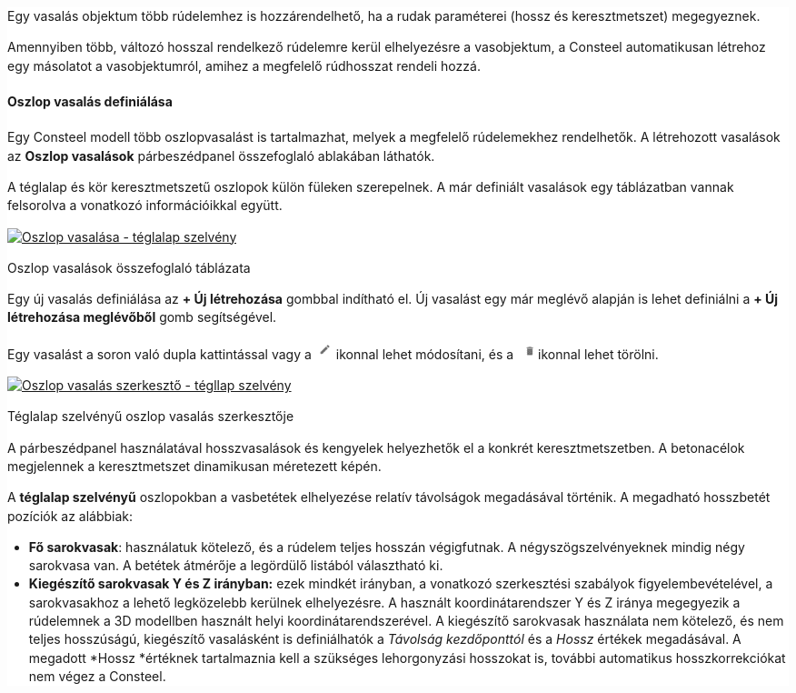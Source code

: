 
Egy vasalás objektum több rúdelemhez is hozzárendelhető, ha a rudak paraméterei (hossz és keresztmetszet) megegyeznek.


Amennyiben több, változó hosszal rendelkező rúdelemre kerül elhelyezésre a vasobjektum, a Consteel automatikusan létrehoz egy másolatot a vasobjektumról, amihez a megfelelő rúdhosszat rendeli hozzá.



#### Oszlop vasalás definiálása



Egy Consteel modell több oszlopvasalást is tartalmazhat, melyek a megfelelő rúdelemekhez rendelhetők. A létrehozott vasalások az **Oszlop vasalások** párbeszédpanel összefoglaló ablakában láthatók.


A téglalap és kör keresztmetszetű oszlopok külön füleken szerepelnek. A már definiált vasalások egy táblázatban vannak felsorolva a vonatkozó információikkal együtt.


[![Oszlop vasalása - téglalap szelvény](https://www.Consteelsoftware.com/wp-content/uploads/2023/07/oszlop_vasalasok_tablazat-1024x408.png)](./img/wp-content-uploads-2023-07-oszlop_vasalasok_tablazat-1024x408.png)

Oszlop vasalások összefoglaló táblázata


Egy új vasalás definiálása az **+ Új létrehozása** gombbal indítható el. Új vasalást egy már meglévő alapján is lehet definiálni a **+ Új létrehozása meglévőből** gomb segítségével.


Egy vasalást a soron való dupla kattintással vagy a ![](./img/wp-content-uploads-2021-04-Pencil.png)ikonnal lehet módosítani, és a ![Trash bin](./img/wp-content-uploads-2021-04-Bin.png)ikonnal lehet törölni.


[![Oszlop vasalás szerkesztő - tégllap szelvény](https://www.Consteelsoftware.com/wp-content/uploads/2023/07/oszlop_vasalas_szerkeszto_teglalap-1024x745.png)](./img/wp-content-uploads-2023-07-oszlop_vasalas_szerkeszto_teglalap-1024x745.png)

Téglalap szelvényű oszlop vasalás szerkesztője


A párbeszédpanel használatával hosszvasalások és kengyelek helyezhetők el a konkrét keresztmetszetben. A betonacélok megjelennek a keresztmetszet dinamikusan méretezett képén.


A **téglalap szelvényű** oszlopokban a vasbetétek elhelyezése relatív távolságok megadásával történik. A megadható hosszbetét pozíciók az alábbiak:

- **Fő sarokvasak**: használatuk kötelező, és a rúdelem teljes hosszán végigfutnak. A négyszögszelvényeknek mindig négy sarokvasa van. A betétek átmérője a legördülő listából választható ki.
- **Kiegészítő sarokvasak Y és Z irányban:** ezek mindkét irányban, a vonatkozó szerkesztési szabályok figyelembevételével, a sarokvasakhoz a lehető legközelebb kerülnek elhelyezésre. A használt koordinátarendszer Y és Z iránya megegyezik a rúdelemnek a 3D modellben használt helyi koordinátarendszerével. A kiegészítő sarokvasak használata nem kötelező, és nem teljes hosszúságú, kiegészítő vasalásként is definiálhatók a _Távolság kezdőponttól_ és a _Hossz_ értékek megadásával. A megadott *Hossz *értéknek tartalmaznia kell a szükséges lehorgonyzási hosszokat is, további automatikus hosszkorrekciókat nem végez a Consteel.
